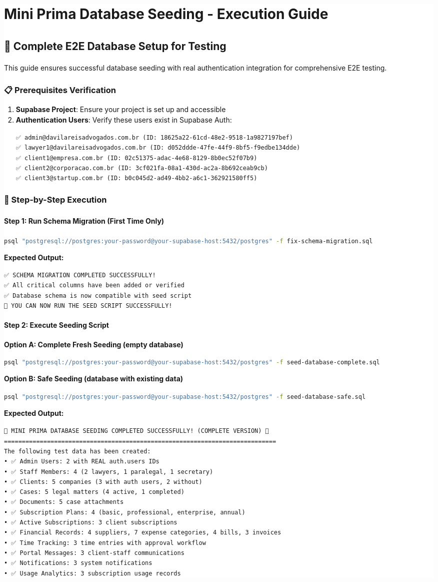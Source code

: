 # Mini Prima Database Seeding - Execution Guide

## 🎯 Complete E2E Database Setup for Testing

This guide ensures successful database seeding with real authentication integration for comprehensive E2E testing.

### 📋 Prerequisites Verification

1. **Supabase Project**: Ensure your project is set up and accessible
2. **Authentication Users**: Verify these users exist in Supabase Auth:
   ```
   ✅ admin@davilareisadvogados.com.br (ID: 18625a22-61cd-48e2-9518-1a9827197bef)
   ✅ lawyer1@davilareisadvogados.com.br (ID: d052ddde-47fe-44f9-8bf5-f9edbe134dde) 
   ✅ client1@empresa.com.br (ID: 02c51375-adac-4e68-8129-8b0ec52f07b9)
   ✅ client2@corporacao.com.br (ID: 3cf021fa-08a1-430d-ac2a-8b692ceab9cb)
   ✅ client3@startup.com.br (ID: b0c045d2-ad49-4bb2-a6c1-362921580ff5)
   ```

### 🚀 Step-by-Step Execution

#### Step 1: Run Schema Migration (First Time Only)
```bash
psql "postgresql://postgres:your-password@your-supabase-host:5432/postgres" -f fix-schema-migration.sql
```

**Expected Output:**
```
✅ SCHEMA MIGRATION COMPLETED SUCCESSFULLY!
✅ All critical columns have been added or verified
✅ Database schema is now compatible with seed script
🚀 YOU CAN NOW RUN THE SEED SCRIPT SUCCESSFULLY!
```

#### Step 2: Execute Seeding Script

**Option A: Complete Fresh Seeding (empty database)**
```bash
psql "postgresql://postgres:your-password@your-supabase-host:5432/postgres" -f seed-database-complete.sql
```

**Option B: Safe Seeding (database with existing data)**
```bash
psql "postgresql://postgres:your-password@your-supabase-host:5432/postgres" -f seed-database-safe.sql
```

**Expected Output:**
```
🎉 MINI PRIMA DATABASE SEEDING COMPLETED SUCCESSFULLY! (COMPLETE VERSION) 🎉
============================================================================
The following test data has been created:
• ✅ Admin Users: 2 with REAL auth.users IDs
• ✅ Staff Members: 4 (2 lawyers, 1 paralegal, 1 secretary)
• ✅ Clients: 5 companies (3 with auth users, 2 without)
• ✅ Cases: 5 legal matters (4 active, 1 completed)
• ✅ Documents: 5 case attachments
• ✅ Subscription Plans: 4 (basic, professional, enterprise, annual)
• ✅ Active Subscriptions: 3 client subscriptions
• ✅ Financial Records: 4 suppliers, 7 expense categories, 4 bills, 3 invoices
• ✅ Time Tracking: 3 time entries with approval workflow
• ✅ Portal Messages: 3 client-staff communications
• ✅ Notifications: 3 system notifications
• ✅ Usage Analytics: 3 subscription usage records
```